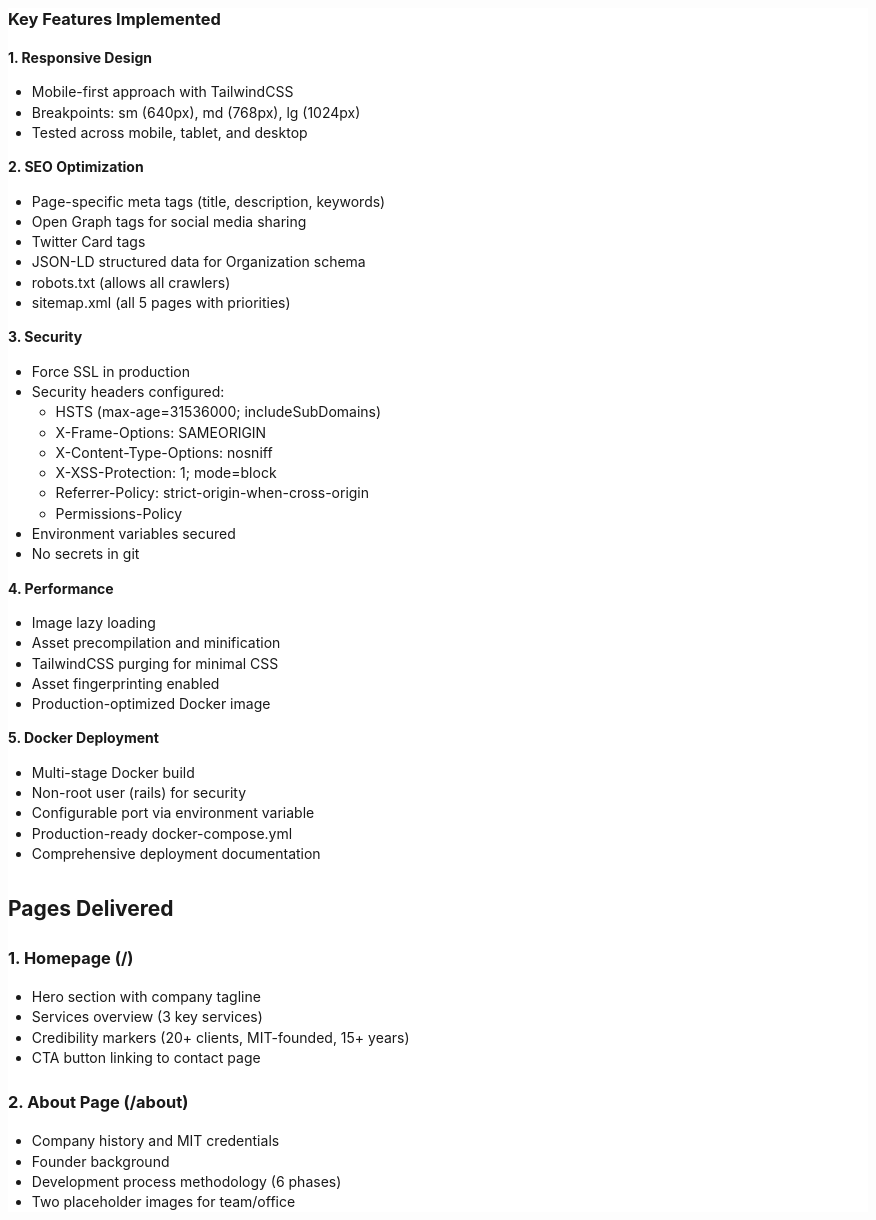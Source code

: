 ### Key Features Implemented

**1. Responsive Design**
- Mobile-first approach with TailwindCSS
- Breakpoints: sm (640px), md (768px), lg (1024px)
- Tested across mobile, tablet, and desktop

**2. SEO Optimization**
- Page-specific meta tags (title, description, keywords)
- Open Graph tags for social media sharing
- Twitter Card tags
- JSON-LD structured data for Organization schema
- robots.txt (allows all crawlers)
- sitemap.xml (all 5 pages with priorities)

**3. Security**
- Force SSL in production
- Security headers configured:
  - HSTS (max-age=31536000; includeSubDomains)
  - X-Frame-Options: SAMEORIGIN
  - X-Content-Type-Options: nosniff
  - X-XSS-Protection: 1; mode=block
  - Referrer-Policy: strict-origin-when-cross-origin
  - Permissions-Policy
- Environment variables secured
- No secrets in git

**4. Performance**
- Image lazy loading
- Asset precompilation and minification
- TailwindCSS purging for minimal CSS
- Asset fingerprinting enabled
- Production-optimized Docker image

**5. Docker Deployment**
- Multi-stage Docker build
- Non-root user (rails) for security
- Configurable port via environment variable
- Production-ready docker-compose.yml
- Comprehensive deployment documentation

## Pages Delivered

### 1. Homepage (/)
- Hero section with company tagline
- Services overview (3 key services)
- Credibility markers (20+ clients, MIT-founded, 15+ years)
- CTA button linking to contact page

### 2. About Page (/about)
- Company history and MIT credentials
- Founder background
- Development process methodology (6 phases)
- Two placeholder images for team/office
